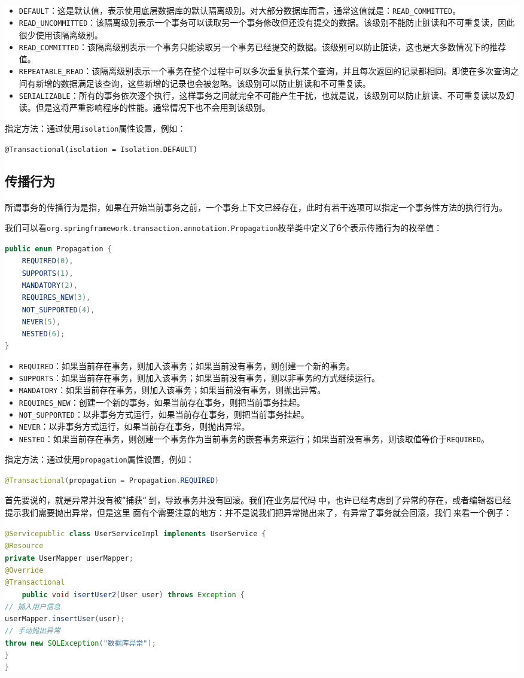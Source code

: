 - `DEFAULT`：这是默认值，表示使用底层数据库的默认隔离级别。对大部分数据库而言，通常这值就是：`READ_COMMITTED`。
- `READ_UNCOMMITTED`：该隔离级别表示一个事务可以读取另一个事务修改但还没有提交的数据。该级别不能防止脏读和不可重复读，因此很少使用该隔离级别。
- `READ_COMMITTED`：该隔离级别表示一个事务只能读取另一个事务已经提交的数据。该级别可以防止脏读，这也是大多数情况下的推荐值。
- `REPEATABLE_READ`：该隔离级别表示一个事务在整个过程中可以多次重复执行某个查询，并且每次返回的记录都相同。即使在多次查询之间有新增的数据满足该查询，这些新增的记录也会被忽略。该级别可以防止脏读和不可重复读。
- `SERIALIZABLE`：所有的事务依次逐个执行，这样事务之间就完全不可能产生干扰，也就是说，该级别可以防止脏读、不可重复读以及幻读。但是这将严重影响程序的性能。通常情况下也不会用到该级别。

指定方法：通过使用`isolation`属性设置，例如：

```
@Transactional(isolation = Isolation.DEFAULT)
```

## 传播行为

所谓事务的传播行为是指，如果在开始当前事务之前，一个事务上下文已经存在，此时有若干选项可以指定一个事务性方法的执行行为。

我们可以看`org.springframework.transaction.annotation.Propagation`枚举类中定义了6个表示传播行为的枚举值：

```java
public enum Propagation {
    REQUIRED(0),
    SUPPORTS(1),
    MANDATORY(2),
    REQUIRES_NEW(3),
    NOT_SUPPORTED(4),
    NEVER(5),
    NESTED(6);
}
```

- `REQUIRED`：如果当前存在事务，则加入该事务；如果当前没有事务，则创建一个新的事务。
- `SUPPORTS`：如果当前存在事务，则加入该事务；如果当前没有事务，则以非事务的方式继续运行。
- `MANDATORY`：如果当前存在事务，则加入该事务；如果当前没有事务，则抛出异常。
- `REQUIRES_NEW`：创建一个新的事务，如果当前存在事务，则把当前事务挂起。
- `NOT_SUPPORTED`：以非事务方式运行，如果当前存在事务，则把当前事务挂起。
- `NEVER`：以非事务方式运行，如果当前存在事务，则抛出异常。
- `NESTED`：如果当前存在事务，则创建一个事务作为当前事务的嵌套事务来运行；如果当前没有事务，则该取值等价于`REQUIRED`。

指定方法：通过使用`propagation`属性设置，例如：

```java
@Transactional(propagation = Propagation.REQUIRED)
```



首先要说的，就是异常并没有被”捕获“ 到，导致事务并没有回滚。我们在业务层代码
中，也许已经考虑到了异常的存在，或者编辑器已经提示我们需要抛出异常，但是这里
面有个需要注意的地方：并不是说我们把异常抛出来了，有异常了事务就会回滚，我们
来看一个例子：

```java
@Servicepublic class UserServiceImpl implements UserService {
@Resource
private UserMapper userMapper;
@Override
@Transactional
    public void isertUser2(User user) throws Exception {
// 插入用户信息
userMapper.insertUser(user);
// 手动抛出异常
throw new SQLException("数据库异常");
}
}

```
